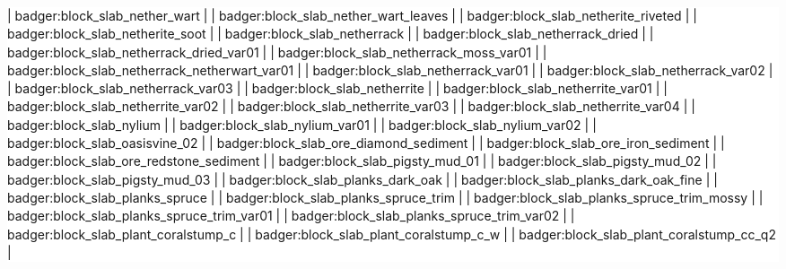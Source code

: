 |                badger:block_slab_nether_wart                |
|            badger:block_slab_nether_wart_leaves             |
|             badger:block_slab_netherite_riveted             |
|              badger:block_slab_netherite_soot               |
|                badger:block_slab_netherrack                 |
|             badger:block_slab_netherrack_dried              |
|          badger:block_slab_netherrack_dried_var01           |
|           badger:block_slab_netherrack_moss_var01           |
|        badger:block_slab_netherrack_netherwart_var01        |
|             badger:block_slab_netherrack_var01              |
|             badger:block_slab_netherrack_var02              |
|             badger:block_slab_netherrack_var03              |
|                badger:block_slab_netherrite                 |
|             badger:block_slab_netherrite_var01              |
|             badger:block_slab_netherrite_var02              |
|             badger:block_slab_netherrite_var03              |
|             badger:block_slab_netherrite_var04              |
|                  badger:block_slab_nylium                   |
|               badger:block_slab_nylium_var01                |
|               badger:block_slab_nylium_var02                |
|               badger:block_slab_oasisvine_02                |
|           badger:block_slab_ore_diamond_sediment            |
|             badger:block_slab_ore_iron_sediment             |
|           badger:block_slab_ore_redstone_sediment           |
|               badger:block_slab_pigsty_mud_01               |
|               badger:block_slab_pigsty_mud_02               |
|               badger:block_slab_pigsty_mud_03               |
|              badger:block_slab_planks_dark_oak              |
|           badger:block_slab_planks_dark_oak_fine            |
|               badger:block_slab_planks_spruce               |
|            badger:block_slab_planks_spruce_trim             |
|         badger:block_slab_planks_spruce_trim_mossy          |
|         badger:block_slab_planks_spruce_trim_var01          |
|         badger:block_slab_planks_spruce_trim_var02          |
|            badger:block_slab_plant_coralstump_c             |
|           badger:block_slab_plant_coralstump_c_w            |
|          badger:block_slab_plant_coralstump_cc_q2           |